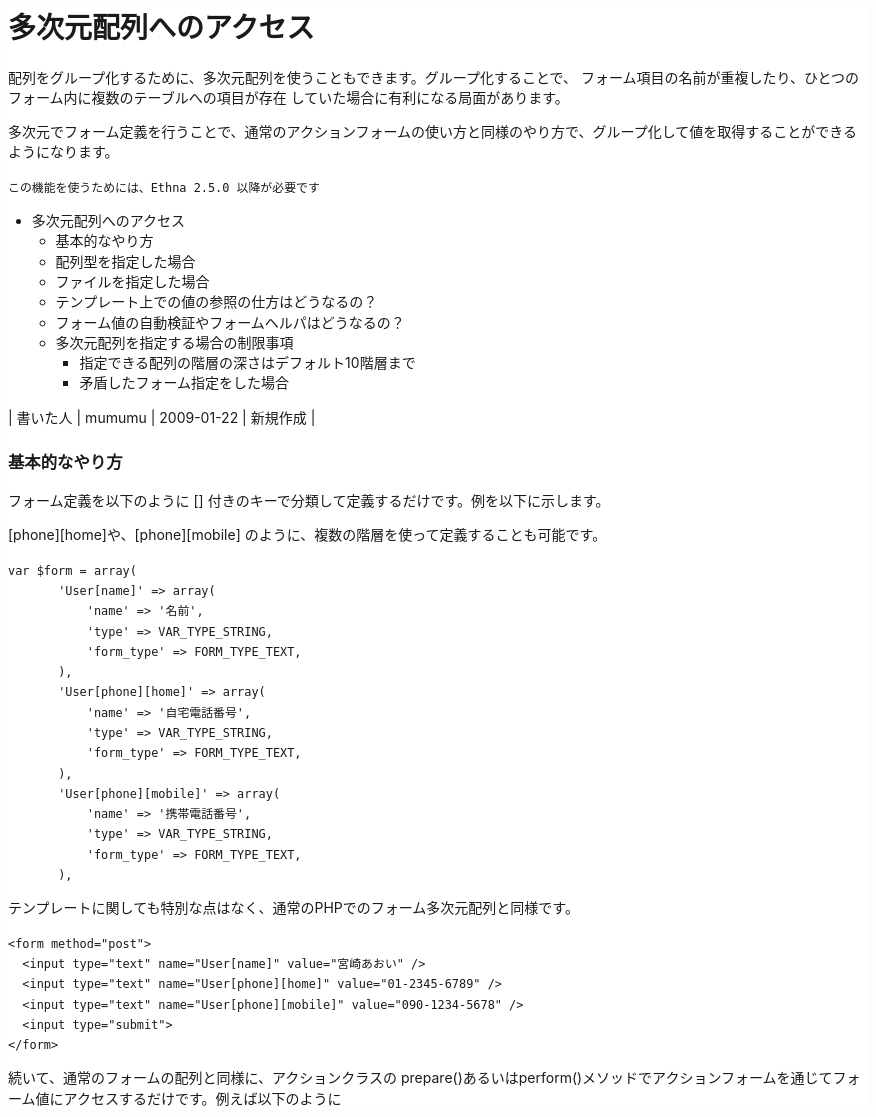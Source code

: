 # 多次元配列へのアクセス
配列をグループ化するために、多次元配列を使うこともできます。グループ化することで、 フォーム項目の名前が重複したり、ひとつのフォーム内に複数のテーブルへの項目が存在 していた場合に有利になる局面があります。

多次元でフォーム定義を行うことで、通常のアクションフォームの使い方と同様のやり方で、グループ化して値を取得することができるようになります。

    この機能を使うためには、Ethna 2.5.0 以降が必要です

- 多次元配列へのアクセス 
  - 基本的なやり方 
  - 配列型を指定した場合 
  - ファイルを指定した場合 
  - テンプレート上での値の参照の仕方はどうなるの？ 
  - フォーム値の自動検証やフォームヘルパはどうなるの？ 
  - 多次元配列を指定する場合の制限事項 
    - 指定できる配列の階層の深さはデフォルト10階層まで 
    - 矛盾したフォーム指定をした場合 

| 書いた人 | mumumu | 2009-01-22 | 新規作成 |

### 基本的なやり方

フォーム定義を以下のように [] 付きのキーで分類して定義するだけです。例を以下に示します。

[phone][home]や、[phone][mobile] のように、複数の階層を使って定義することも可能です。

    var $form = array(
           'User[name]' => array(
               'name' => '名前',
               'type' => VAR_TYPE_STRING,
               'form_type' => FORM_TYPE_TEXT,
           ),
           'User[phone][home]' => array(
               'name' => '自宅電話番号',
               'type' => VAR_TYPE_STRING,
               'form_type' => FORM_TYPE_TEXT,
           ),
           'User[phone][mobile]' => array(
               'name' => '携帯電話番号',
               'type' => VAR_TYPE_STRING,
               'form_type' => FORM_TYPE_TEXT,
           ),

テンプレートに関しても特別な点はなく、通常のPHPでのフォーム多次元配列と同様です。

    <form method="post">
      <input type="text" name="User[name]" value="宮崎あおい" />
      <input type="text" name="User[phone][home]" value="01-2345-6789" />
      <input type="text" name="User[phone][mobile]" value="090-1234-5678" />
      <input type="submit">
    </form>

続いて、通常のフォームの配列と同様に、アクションクラスの prepare()あるいはperform()メソッドでアクションフォームを通じてフォーム値にアクセスするだけです。例えば以下のように

